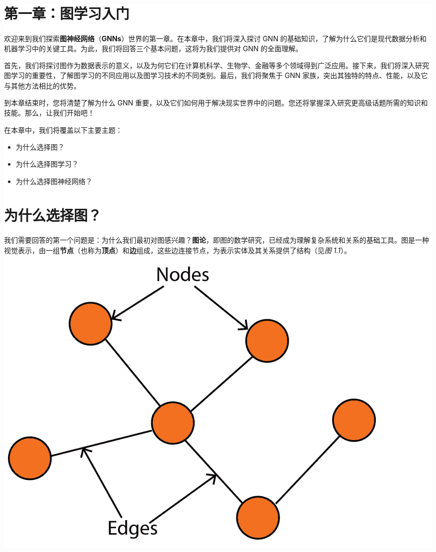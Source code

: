

# 第一章：图学习入门

欢迎来到我们探索**图神经网络**（**GNNs**）世界的第一章。在本章中，我们将深入探讨 GNN 的基础知识，了解为什么它们是现代数据分析和机器学习中的关键工具。为此，我们将回答三个基本问题，这将为我们提供对 GNN 的全面理解。

首先，我们将探讨图作为数据表示的意义，以及为何它们在计算机科学、生物学、金融等多个领域得到广泛应用。接下来，我们将深入研究图学习的重要性，了解图学习的不同应用以及图学习技术的不同类别。最后，我们将聚焦于 GNN 家族，突出其独特的特点、性能，以及它与其他方法相比的优势。

到本章结束时，您将清楚了解为什么 GNN 重要，以及它们如何用于解决现实世界中的问题。您还将掌握深入研究更高级话题所需的知识和技能。那么，让我们开始吧！

在本章中，我们将覆盖以下主要主题：

+   为什么选择图？

+   为什么选择图学习？

+   为什么选择图神经网络？

# 为什么选择图？

我们需要回答的第一个问题是：为什么我们最初对图感兴趣？**图论**，即图的数学研究，已经成为理解复杂系统和关系的基础工具。图是一种视觉表示，由一组**节点**（也称为**顶点**）和**边**组成，这些边连接节点，为表示实体及其关系提供了结构（见*图 1.1*）。

![图 1.1 – 一个包含六个节点和五条边的图示例](img/B19153_01_001.jpg)
